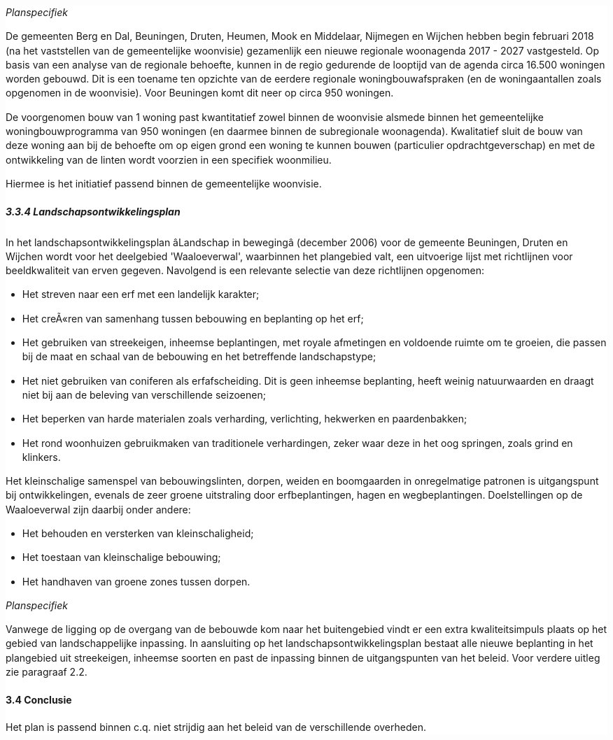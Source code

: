 *Planspecifiek*

De gemeenten Berg en Dal, Beuningen, Druten, Heumen, Mook en Middelaar, Nijmegen en Wijchen hebben begin februari 2018 (na het vaststellen van de gemeentelijke woonvisie) gezamenlijk een nieuwe regionale woonagenda 2017 \- 2027 vastgesteld. Op basis van een analyse van de regionale behoefte, kunnen in de regio gedurende de looptijd van de agenda circa 16\.500 woningen worden gebouwd. Dit is een toename ten opzichte van de eerdere regionale woningbouwafspraken (en de woningaantallen zoals opgenomen in de woonvisie). Voor Beuningen komt dit neer op circa 950 woningen.

De voorgenomen bouw van 1 woning past kwantitatief zowel binnen de woonvisie alsmede binnen het gemeentelijke woningbouwprogramma van 950 woningen (en daarmee binnen de subregionale woonagenda). Kwalitatief sluit de bouw van deze woning aan bij de behoefte om op eigen grond een woning te kunnen bouwen (particulier opdrachtgeverschap) en met de ontwikkeling van de linten wordt voorzien in een specifiek woonmilieu.

Hiermee is het initiatief passend binnen de gemeentelijke woonvisie.

##### 3\.3\.4 Landschapsontwikkelingsplan

In het landschapsontwikkelingsplan âLandschap in bewegingâ (december 2006\) voor de gemeente Beuningen, Druten en Wijchen wordt voor het deelgebied 'Waaloeverwal', waarbinnen het plangebied valt, een uitvoerige lijst met richtlijnen voor beeldkwaliteit van erven gegeven. Navolgend is een relevante selectie van deze richtlijnen opgenomen:

* Het streven naar een erf met een landelijk karakter;

* Het creÃ«ren van samenhang tussen bebouwing en beplanting op het erf;

* Het gebruiken van streekeigen, inheemse beplantingen, met royale afmetingen en voldoende ruimte om te groeien, die passen bij de maat en schaal van de bebouwing en het betreffende landschapstype;

* Het niet gebruiken van coniferen als erfafscheiding. Dit is geen inheemse beplanting, heeft weinig natuurwaarden en draagt niet bij aan de beleving van verschillende seizoenen;

* Het beperken van harde materialen zoals verharding, verlichting, hekwerken en paardenbakken;

* Het rond woonhuizen gebruikmaken van traditionele verhardingen, zeker waar deze in het oog springen, zoals grind en klinkers.

Het kleinschalige samenspel van bebouwingslinten, dorpen, weiden en boomgaarden in onregelmatige patronen is uitgangspunt bij ontwikkelingen, evenals de zeer groene uitstraling door erfbeplantingen, hagen en wegbeplantingen. Doelstellingen op de Waaloeverwal zijn daarbij onder andere:

* Het behouden en versterken van kleinschaligheid;

* Het toestaan van kleinschalige bebouwing;

* Het handhaven van groene zones tussen dorpen.

*Planspecifiek*

Vanwege de ligging op de overgang van de bebouwde kom naar het buitengebied vindt er een extra kwaliteitsimpuls plaats op het gebied van landschappelijke inpassing. In aansluiting op het landschapsontwikkelingsplan bestaat alle nieuwe beplanting in het plangebied uit streekeigen, inheemse soorten en past de inpassing binnen de uitgangspunten van het beleid. Voor verdere uitleg zie paragraaf 2\.2.

#### 3\.4 Conclusie

Het plan is passend binnen c.q. niet strijdig aan het beleid van de verschillende overheden.
